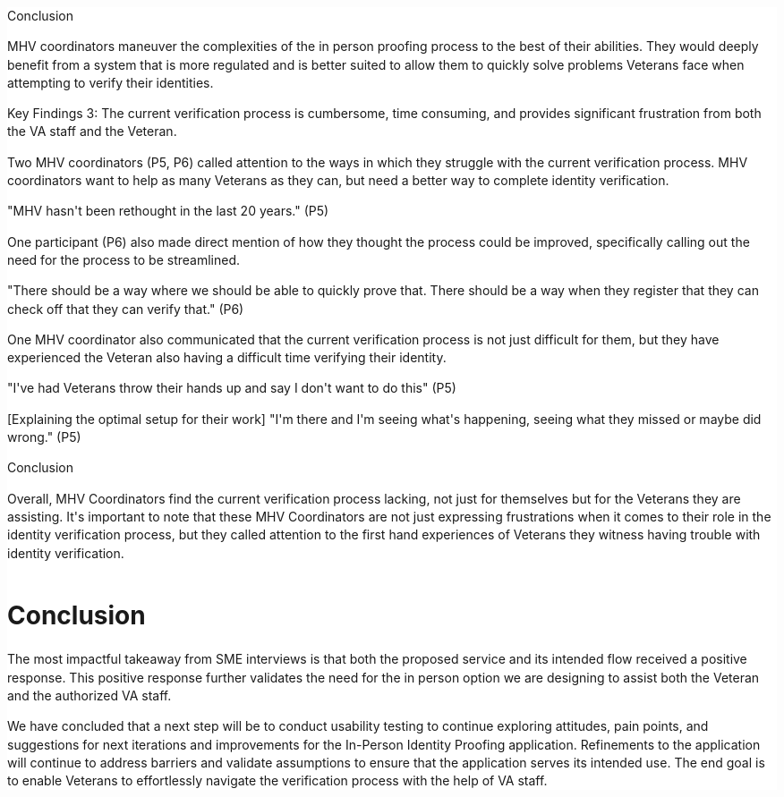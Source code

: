 Conclusion 

MHV coordinators maneuver the complexities of the in person proofing process to the best of their abilities. They would deeply benefit from a system that is more regulated and is better suited to allow them to quickly solve problems Veterans face when attempting to verify their identities.

Key Findings 3: The current verification process is cumbersome, time consuming, and provides significant frustration from both the VA staff and the Veteran.

Two MHV coordinators (P5, P6) called attention to the ways in which they struggle with the current verification process. MHV coordinators want to help as many Veterans as they can, but need a better way to complete identity verification.

"MHV hasn't been rethought in the last 20 years." (P5)

One participant (P6) also made direct mention of how they thought the process could be improved, specifically calling out the need for the process to be streamlined.

"There should be a way where we should be able to quickly prove that. There should be a way when they register that they can check off that they can verify that." (P6)

One MHV coordinator also communicated that the current verification process is not just difficult for them, but they have experienced the Veteran also having a difficult time verifying their identity.

"I've had Veterans throw their hands up and say I don't want to do this" (P5)

[Explaining the optimal setup for their work]  "I'm there and I'm seeing what's happening, seeing what they missed or maybe did wrong." (P5)

Conclusion

Overall, MHV Coordinators find the current verification process lacking, not just for themselves but for the Veterans they are assisting. It's important to note that these MHV Coordinators are not just expressing frustrations when it comes to their role in the identity verification process, but they called attention to the first hand experiences of Veterans they witness having trouble with identity verification.

Conclusion
==========

The most impactful takeaway from SME interviews is that both the proposed service and its intended flow received a positive response. This positive response further validates the need for the in person option we are designing to assist both the Veteran and the authorized VA staff.

We have concluded that a next step will be to conduct usability testing to continue exploring attitudes, pain points, and suggestions for next iterations and improvements for the In-Person Identity Proofing application. Refinements to the application will continue to address barriers and validate assumptions to ensure that the application serves its intended use. The end goal is to enable Veterans to effortlessly navigate the verification process with the help of VA staff.
